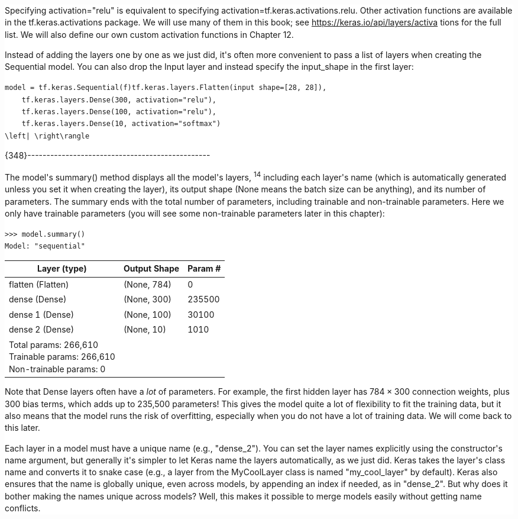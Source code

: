 Specifying activation="relu" is equivalent to specifying activation=tf.keras.activations.relu. Other activation functions are available in the tf.keras.activations package. We will use many of them in this book; see https://keras.io/api/layers/activa tions for the full list. We will also define our own custom activation functions in Chapter 12.

Instead of adding the layers one by one as we just did, it's often more convenient to pass a list of layers when creating the Sequential model. You can also drop the Input layer and instead specify the input\_shape in the first layer:

```
model = tf.keras.Sequential(f)tf.keras.layers.Flatten(input shape=[28, 28]),
    tf.keras.layers.Dense(300, activation="relu"),
    tf.keras.layers.Dense(100, activation="relu"),
    tf.keras.layers.Dense(10, activation="softmax")
\left| \right\rangle
```

{348}------------------------------------------------

The model's summary() method displays all the model's layers,  $^{14}$  including each layer's name (which is automatically generated unless you set it when creating the layer), its output shape (None means the batch size can be anything), and its number of parameters. The summary ends with the total number of parameters, including trainable and non-trainable parameters. Here we only have trainable parameters (you will see some non-trainable parameters later in this chapter):

```
>>> model.summary()
Model: "sequential"
```

| Layer (type)                                                                  | Output Shape | Param # |
|-------------------------------------------------------------------------------|--------------|---------|
| flatten (Flatten)                                                             | (None, 784)  | 0       |
| dense (Dense)                                                                 | (None, 300)  | 235500  |
| dense 1 (Dense)                                                               | (None, 100)  | 30100   |
| dense 2 (Dense)                                                               | (None, 10)   | 1010    |
| Total params: 266,610<br>Trainable params: 266,610<br>Non-trainable params: 0 |              |         |

Note that Dense layers often have a *lot* of parameters. For example, the first hidden layer has  $784 \times 300$  connection weights, plus 300 bias terms, which adds up to 235,500 parameters! This gives the model quite a lot of flexibility to fit the training data, but it also means that the model runs the risk of overfitting, especially when you do not have a lot of training data. We will come back to this later.

Each layer in a model must have a unique name (e.g., "dense\_2"). You can set the layer names explicitly using the constructor's name argument, but generally it's simpler to let Keras name the layers automatically, as we just did. Keras takes the layer's class name and converts it to snake case (e.g., a layer from the MyCoolLayer class is named "my\_cool\_layer" by default). Keras also ensures that the name is globally unique, even across models, by appending an index if needed, as in "dense\_2". But why does it bother making the names unique across models? Well, this makes it possible to merge models easily without getting name conflicts.
